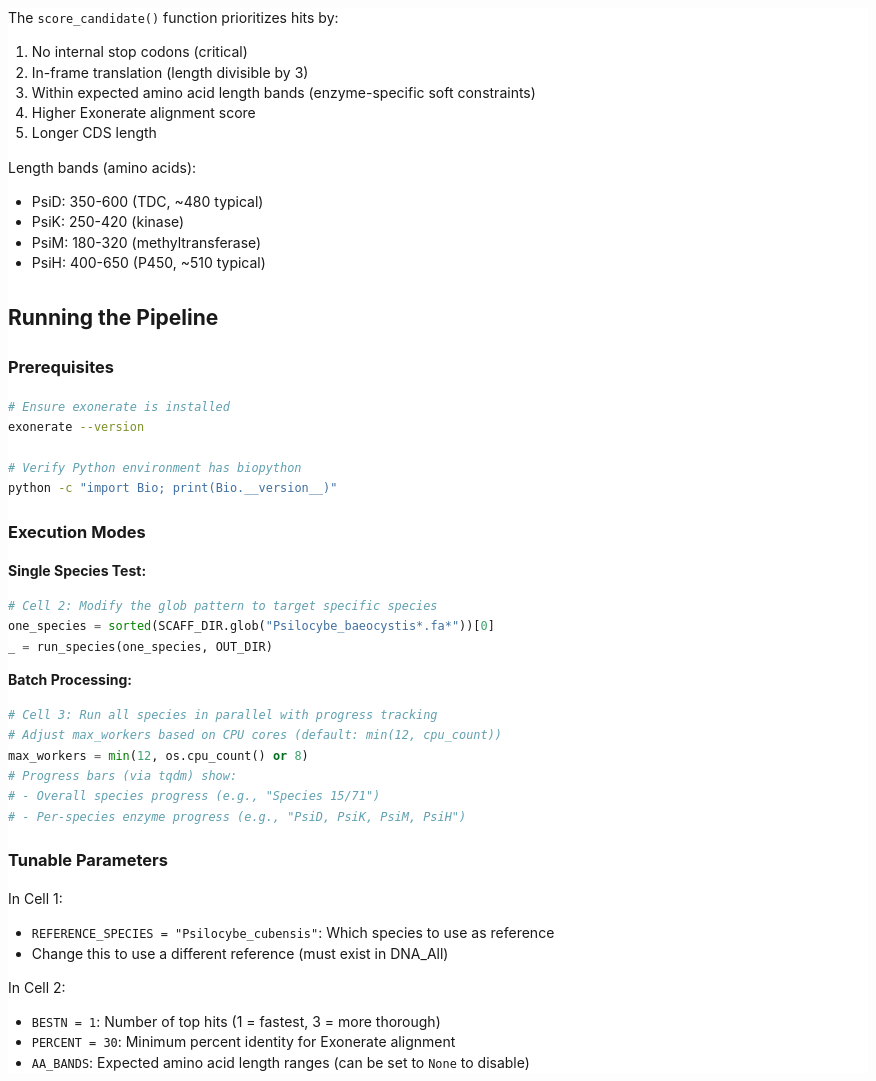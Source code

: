 The `score_candidate()` function prioritizes hits by:
1. No internal stop codons (critical)
2. In-frame translation (length divisible by 3)
3. Within expected amino acid length bands (enzyme-specific soft constraints)
4. Higher Exonerate alignment score
5. Longer CDS length

Length bands (amino acids):
- PsiD: 350-600 (TDC, ~480 typical)
- PsiK: 250-420 (kinase)
- PsiM: 180-320 (methyltransferase)
- PsiH: 400-650 (P450, ~510 typical)

## Running the Pipeline

### Prerequisites
```bash
# Ensure exonerate is installed
exonerate --version

# Verify Python environment has biopython
python -c "import Bio; print(Bio.__version__)"
```

### Execution Modes

**Single Species Test:**
```python
# Cell 2: Modify the glob pattern to target specific species
one_species = sorted(SCAFF_DIR.glob("Psilocybe_baeocystis*.fa*"))[0]
_ = run_species(one_species, OUT_DIR)
```

**Batch Processing:**
```python
# Cell 3: Run all species in parallel with progress tracking
# Adjust max_workers based on CPU cores (default: min(12, cpu_count))
max_workers = min(12, os.cpu_count() or 8)
# Progress bars (via tqdm) show:
# - Overall species progress (e.g., "Species 15/71")
# - Per-species enzyme progress (e.g., "PsiD, PsiK, PsiM, PsiH")
```

### Tunable Parameters

In Cell 1:
- `REFERENCE_SPECIES = "Psilocybe_cubensis"`: Which species to use as reference
- Change this to use a different reference (must exist in DNA_All)

In Cell 2:
- `BESTN = 1`: Number of top hits (1 = fastest, 3 = more thorough)
- `PERCENT = 30`: Minimum percent identity for Exonerate alignment
- `AA_BANDS`: Expected amino acid length ranges (can be set to `None` to disable)
